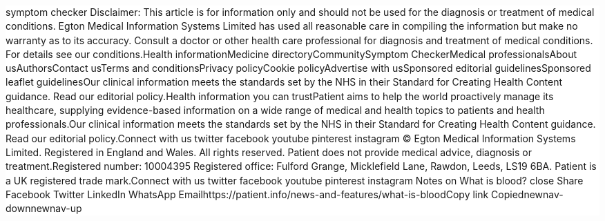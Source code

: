symptom checker Disclaimer: This article is for information only and should not be used for the diagnosis or treatment of medical conditions. Egton Medical Information Systems Limited has used all reasonable care in compiling the information but make no warranty as to its accuracy. Consult a doctor or other health care professional for diagnosis and treatment of medical conditions. For details see our conditions.Health informationMedicine directoryCommunitySymptom CheckerMedical professionalsAbout usAuthorsContact usTerms and conditionsPrivacy policyCookie policyAdvertise with usSponsored editorial guidelinesSponsored leaflet guidelinesOur clinical information meets the standards set by the NHS in their Standard for Creating Health Content guidance. Read our editorial policy.Health information you can trustPatient aims to help the world proactively manage its healthcare, supplying evidence-based information on a wide range of medical and health topics to patients and health professionals.Our clinical information meets the standards set by the NHS in their Standard for Creating Health Content guidance. Read our editorial policy.Connect with us    twitter     facebook     youtube     pinterest     instagram © Egton Medical Information Systems Limited. Registered in England and Wales. All rights reserved. Patient does not provide medical advice, diagnosis or treatment.Registered number: 10004395 Registered office: Fulford Grange, Micklefield Lane, Rawdon, Leeds, LS19 6BA. Patient is a UK registered trade mark.Connect with us    twitter     facebook     youtube     pinterest     instagram Notes on What is blood?      close Share          Facebook     Twitter     LinkedIn     WhatsApp     Emailhttps://patient.info/news-and-features/what-is-bloodCopy link Copiednewnav-downnewnav-up


